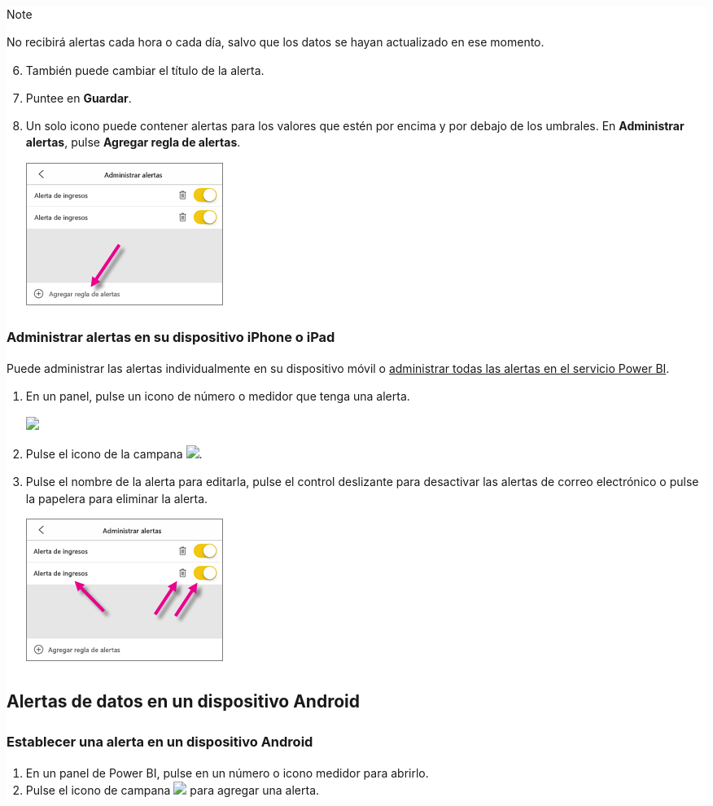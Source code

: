    > [!NOTE]
   > No recibirá alertas cada hora o cada día, salvo que los datos se hayan actualizado en ese momento.
   > 
   > 
6. También puede cambiar el título de la alerta.
7. Puntee en **Guardar**.
8. Un solo icono puede contener alertas para los valores que estén por encima y por debajo de los umbrales. En **Administrar alertas**, pulse **Agregar regla de alertas**.
   
   ![](media/mobile-set-data-alerts-in-the-mobile-apps/power-bi-iphone-add-another-alert-rule.png)

### <a name="manage-alerts-on-your-iphone-or-ipad"></a>Administrar alertas en su dispositivo iPhone o iPad
Puede administrar las alertas individualmente en su dispositivo móvil o [administrar todas las alertas en el servicio Power BI](../../service-set-data-alerts.md).

1. En un panel, pulse un icono de número o medidor que tenga una alerta.  
   
   ![](media/mobile-set-data-alerts-in-the-mobile-apps/power-bi-iphone-card-visual_has_alert.png)

2. Pulse el icono de la campana ![](media/mobile-set-data-alerts-in-the-mobile-apps/power-bi-iphone-has-alert-icon.png).  
3. Pulse el nombre de la alerta para editarla, pulse el control deslizante para desactivar las alertas de correo electrónico o pulse la papelera para eliminar la alerta.
   
    ![](media/mobile-set-data-alerts-in-the-mobile-apps/power-bi-iphone-edit-delete-alert.png)

## <a name="data-alerts-on-an-android-device"></a>Alertas de datos en un dispositivo Android
### <a name="set-an-alert-on-an-android-device"></a>Establecer una alerta en un dispositivo Android
1. En un panel de Power BI, pulse en un número o icono medidor para abrirlo.  
2. Pulse el icono de campana ![](media/mobile-set-data-alerts-in-the-mobile-apps/power-bi-android-alert-icon.png) para agregar una alerta.  
   